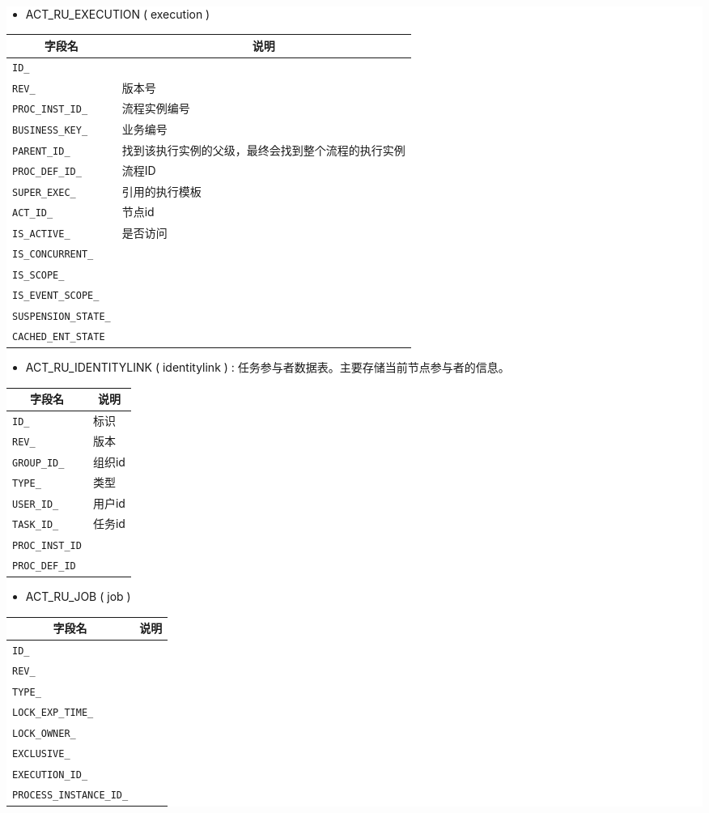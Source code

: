 - ACT_RU_EXECUTION ( execution )

| 字段名 | 说明 
| ---   | --- 
| `ID_`                 | 
| `REV_`                | 版本号 
| `PROC_INST_ID_`       | 流程实例编号 
| `BUSINESS_KEY_`       | 业务编号 
| `PARENT_ID_`          | 找到该执行实例的父级，最终会找到整个流程的执行实例 
| `PROC_DEF_ID_`        | 流程ID 
| `SUPER_EXEC_`         | 引用的执行模板 
| `ACT_ID_`             | 节点id 
| `IS_ACTIVE_`          | 是否访问 
| `IS_CONCURRENT_`      | 
| `IS_SCOPE_`           | 
| `IS_EVENT_SCOPE_`     | 
| `SUSPENSION_STATE_`   | 
| `CACHED_ENT_STATE`    |  

- ACT_RU_IDENTITYLINK ( identitylink ) : 任务参与者数据表。主要存储当前节点参与者的信息。

| 字段名 | 说明 
| ---   | --- 
| `ID_`             | 标识 
| `REV_`            | 版本 
| `GROUP_ID_`       | 组织id  
| `TYPE_`           | 类型 
| `USER_ID_`        | 用户id 
| `TASK_ID_`        | 任务id 
| `PROC_INST_ID`    | 
| `PROC_DEF_ID`     | 

- ACT_RU_JOB ( job )

| 字段名 | 说明 
| ---   | --- 
| `ID_`                     |  
| `REV_`                    |  
| `TYPE_`                   |  
| `LOCK_EXP_TIME_`          |  
| `LOCK_OWNER_`             |  
| `EXCLUSIVE_`              |  
| `EXECUTION_ID_`           |  
| `PROCESS_INSTANCE_ID_`    |  